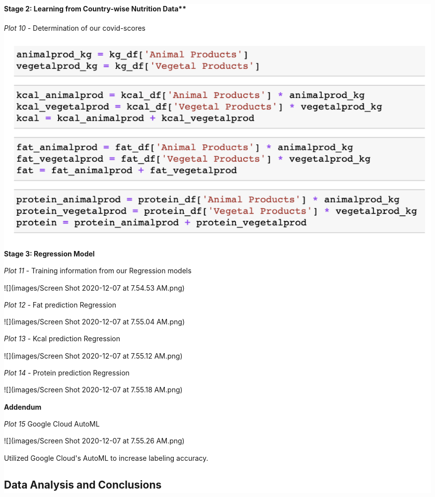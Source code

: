 #### Stage 2: Learning from Country-wise Nutrition Data**

*Plot 10* - Determination of our covid-scores

![](images/co_learn_by_country.png)

**Stage 3: Regression Model**

*Plot 11* - Training information from our Regression models

![](images/Screen Shot 2020-12-07 at 7.54.53 AM.png)

*Plot 12* - Fat prediction Regression 

![](images/Screen Shot 2020-12-07 at 7.55.04 AM.png)

*Plot 13* - Kcal prediction Regression 

![](images/Screen Shot 2020-12-07 at 7.55.12 AM.png)

*Plot 14* - Protein prediction Regression

![](images/Screen Shot 2020-12-07 at 7.55.18 AM.png)

**Addendum**

*Plot 15* Google Cloud AutoML

![](images/Screen Shot 2020-12-07 at 7.55.26 AM.png)

Utilized Google Cloud's AutoML to increase labeling accuracy.

## Data Analysis and Conclusions
